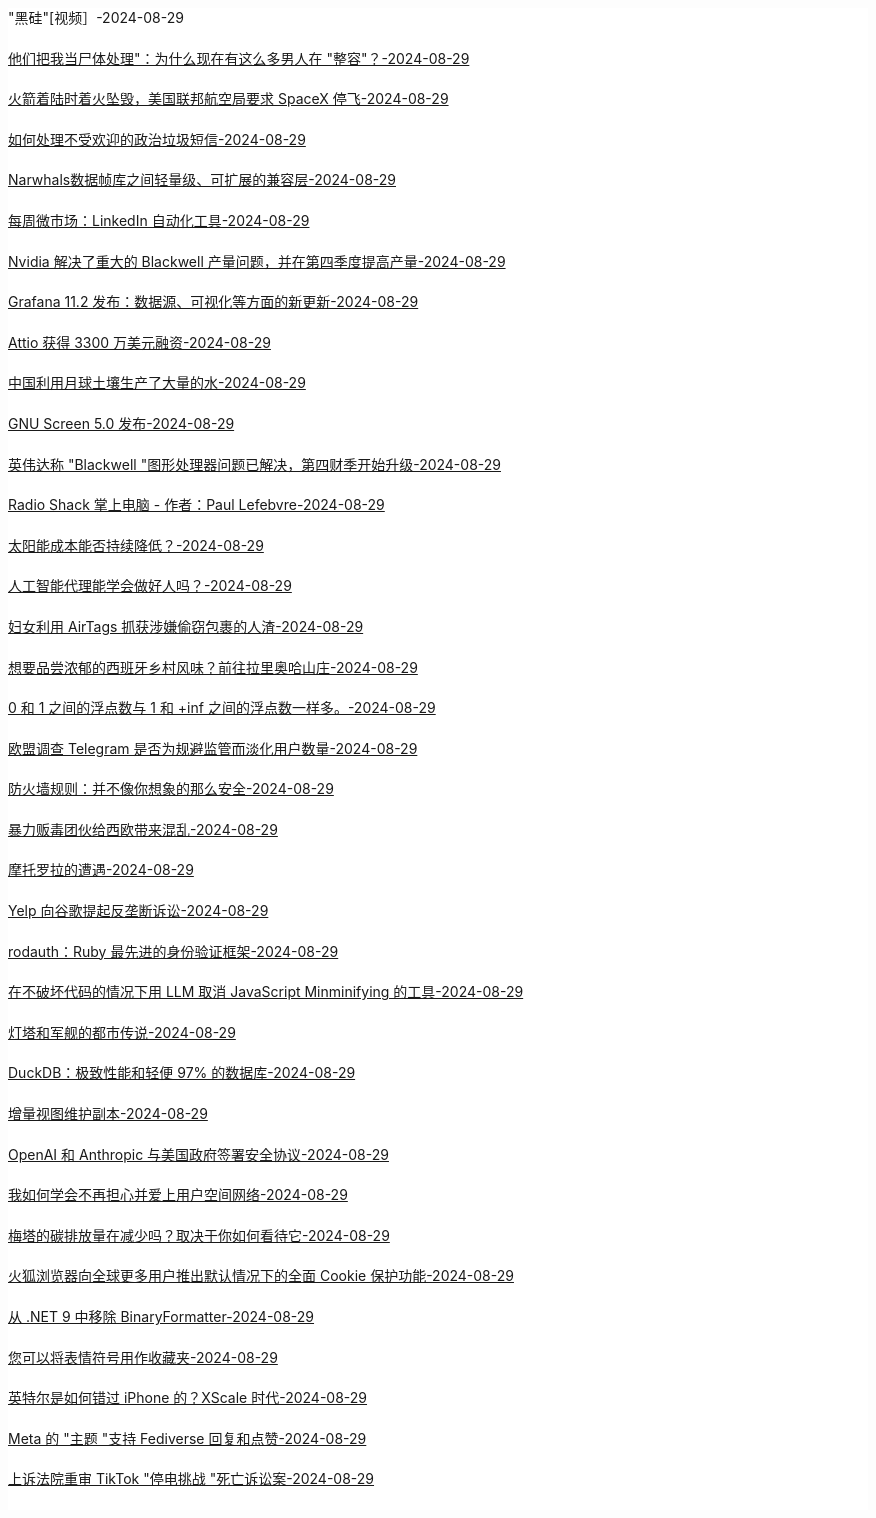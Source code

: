 "黑硅"[视频］-2024-08-29</a><br/><br/><a target=_blank rel=nofollow href="https://www.theguardian.com/lifeandstyle/article/2024/aug/29/why-are-so-many-men-now-manscaping" >他们把我当尸体处理"：为什么现在有这么多男人在 "整容"？-2024-08-29</a><br/><br/><a target=_blank rel=nofollow href="https://apnews.com/article/spacex-launch-accident-booster-db396897fbb90d00ef18be886b3b1ce0" >火箭着陆时着火坠毁，美国联邦航空局要求 SpaceX 停飞-2024-08-29</a><br/><br/><a target=_blank rel=nofollow href="https://daringfireball.net/linked/2024/08/28/messages-political-spam" >如何处理不受欢迎的政治垃圾短信-2024-08-29</a><br/><br/><a target=_blank rel=nofollow href="https://github.com/narwhals-dev/narwhals" >Narwhals数据帧库之间轻量级、可扩展的兼容层-2024-08-29</a><br/><br/><a target=_blank rel=nofollow href="https://micromarkets.substack.com/p/weekly-micro-market-linkedin-automation" >每周微市场：LinkedIn 自动化工具-2024-08-29</a><br/><br/><a target=_blank rel=nofollow href="https://www.tomshardware.com/pc-components/gpus/nvidia-adresses-significant-blackwell-yield-issues-production-ramp-in-q4" >Nvidia 解决了重大的 Blackwell 产量问题，并在第四季度提高产量-2024-08-29</a><br/><br/><a target=_blank rel=nofollow href="https://grafana.com/blog/2024/08/28/grafana-11.2-release-all-the-new-features/" >Grafana 11.2 发布：数据源、可视化等方面的新更新-2024-08-29</a><br/><br/><a target=_blank rel=nofollow href="https://attio.com/blog/attio-raises-33-million-in-funding" >Attio 获得 3300 万美元融资-2024-08-29</a><br/><br/><a target=_blank rel=nofollow href="https://bgr.com/science/china-produced-large-quantities-of-water-using-the-moons-soil/" >中国利用月球土壤生产了大量的水-2024-08-29</a><br/><br/><a target=_blank rel=nofollow href="https://savannah.gnu.org/news/?id=10668" >GNU Screen 5.0 发布-2024-08-29</a><br/><br/><a target=_blank rel=nofollow href="https://www.nextplatform.com/2024/08/28/nvidia-says-blackwell-gpu-issues-are-fixed-ramp-starts-in-fiscal-q4/" >英伟达称 "Blackwell "图形处理器问题已解决，第四财季开始升级-2024-08-29</a><br/><br/><a target=_blank rel=nofollow href="https://www.goto10retro.com/p/radio-shack-pocket-computers" >Radio Shack 掌上电脑 - 作者：Paul Lefebvre-2024-08-29</a><br/><br/><a target=_blank rel=nofollow href="https://unchartedterritories.tomaspueyo.com/p/can-solar-costs-keep-shrinking" >太阳能成本能否持续降低？-2024-08-29</a><br/><br/><a target=_blank rel=nofollow href="https://futureoflife.org/ai-research/can-ai-agents-learn-to-be-good/" >人工智能代理能学会做好人吗？-2024-08-29</a><br/><br/><a target=_blank rel=nofollow href="https://www.theregister.com/2024/08/28/airtag_mail_arrests/" >妇女利用 AirTags 抓获涉嫌偷窃包裹的人渣-2024-08-29</a><br/><br/><a target=_blank rel=nofollow href="https://www.nytimes.com/2024/08/28/travel/spain-restaurants-la-rioja.html" >想要品尝浓郁的西班牙乡村风味？前往拉里奥哈山庄-2024-08-29</a><br/><br/><a target=_blank rel=nofollow href="https://chadnauseam.com/coding/random/floating-points-between-zero-and-one" >0 和 1 之间的浮点数与 1 和 +inf 之间的浮点数一样多。-2024-08-29</a><br/><br/><a target=_blank rel=nofollow href="https://arstechnica.com/tech-policy/2024/08/eu-investigating-if-telegram-played-down-user-numbers-to-avoid-regulation/" >欧盟调查 Telegram 是否为规避监管而淡化用户数量-2024-08-29</a><br/><br/><a target=_blank rel=nofollow href="https://www.haskellforall.com/2024/08/firewall-rules-not-as-secure-as-you.html" >防火墙规则：并不像你想象的那么安全-2024-08-29</a><br/><br/><a target=_blank rel=nofollow href="https://www.wsj.com/world/europe/europe-drugs-gangs-organized-crime-netherlands-6f58ea45" >暴力贩毒团伙给西欧带来混乱-2024-08-29</a><br/><br/><a target=_blank rel=nofollow href="https://www.chicagomag.com/chicago-magazine/september-2014/what-happened-to-motorola/" >摩托罗拉的遭遇-2024-08-29</a><br/><br/><a target=_blank rel=nofollow href="https://www.axios.com/2024/08/29/google-yelp-lawsuit-antitrust" >Yelp 向谷歌提起反垄断诉讼-2024-08-29</a><br/><br/><a target=_blank rel=nofollow href="https://github.com/jeremyevans/rodauth" >rodauth：Ruby 最先进的身份验证框架-2024-08-29</a><br/><br/><a target=_blank rel=nofollow href="https://github.com/jehna/humanify" >在不破坏代码的情况下用 LLM 取消 JavaScript Minminifying 的工具-2024-08-29</a><br/><br/><a target=_blank rel=nofollow href="https://en.wikipedia.org/wiki/Lighthouse_and_naval_vessel_urban_legend" >灯塔和军舰的都市传说-2024-08-29</a><br/><br/><a target=_blank rel=nofollow href="https://gladysassistant.com/blog/gladys-and-duckdb/" >DuckDB：极致性能和轻便 97% 的数据库-2024-08-29</a><br/><br/><a target=_blank rel=nofollow href="https://materialize.com/blog/ivm-database-replica/" >增量视图维护副本-2024-08-29</a><br/><br/><a target=_blank rel=nofollow href="https://www.nist.gov/news-events/news/2024/08/us-ai-safety-institute-signs-agreements-regarding-ai-safety-research" >OpenAI 和 Anthropic 与美国政府签署安全协议-2024-08-29</a><br/><br/><a target=_blank rel=nofollow href="https://friendshipcastle.zip/blog/glaceon" >我如何学会不再担心并爱上用户空间网络-2024-08-29</a><br/><br/><a target=_blank rel=nofollow href="https://www.theverge.com/2024/8/28/24230481/meta-sustainability-report-carbon-footprint-renewable-energy-climate-change" >梅塔的碳排放量在减少吗？取决于你如何看待它-2024-08-29</a><br/><br/><a target=_blank rel=nofollow href="https://blog.mozilla.org/en/mozilla/firefox-rolls-out-total-cookie-protection-by-default-to-all-users-worldwide/" >火狐浏览器向全球更多用户推出默认情况下的全面 Cookie 保护功能-2024-08-29</a><br/><br/><a target=_blank rel=nofollow href="https://devblogs.microsoft.com/dotnet/binaryformatter-removed-from-dotnet-9/" >从 .NET 9 中移除 BinaryFormatter-2024-08-29</a><br/><br/><a target=_blank rel=nofollow href="https://endtimes.dev/emojis-as-favicons/" >您可以将表情符号用作收藏夹-2024-08-29</a><br/><br/><a target=_blank rel=nofollow href="https://thechipletter.substack.com/p/how-intel-missed-the-iphone-xscale" >英特尔是如何错过 iPhone 的？XScale 时代-2024-08-29</a><br/><br/><a target=_blank rel=nofollow href="https://blog.karliner.net/posts/threads-enables-fediverse-replies/" >Meta 的 "主题 "支持 Fediverse 回复和点赞-2024-08-29</a><br/><br/><a target=_blank rel=nofollow href="https://www.theregister.com/2024/08/28/tiktok_blackout_challenge_appeal/" >上诉法院重审 TikTok "停电挑战 "死亡诉讼案-2024-08-29</a><br/><br/>